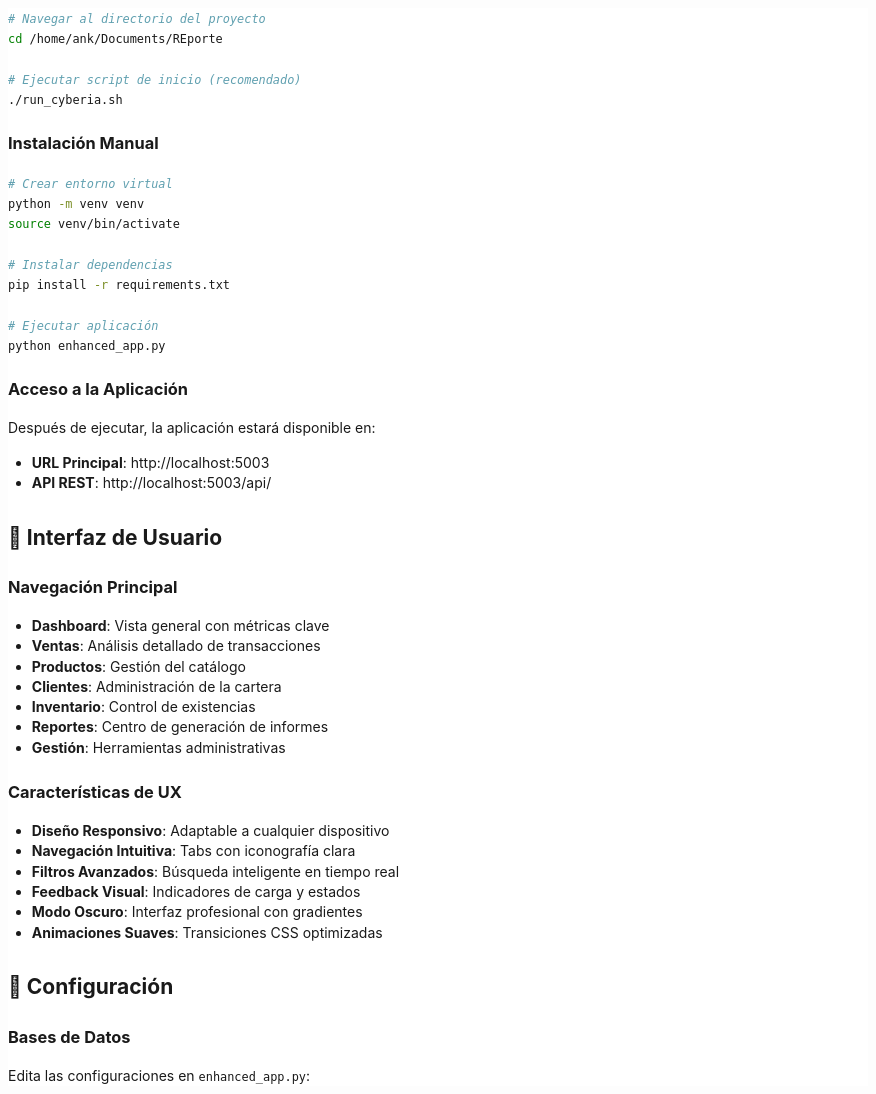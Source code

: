 ```bash
# Navegar al directorio del proyecto
cd /home/ank/Documents/REporte

# Ejecutar script de inicio (recomendado)
./run_cyberia.sh
```

### Instalación Manual

```bash
# Crear entorno virtual
python -m venv venv
source venv/bin/activate

# Instalar dependencias
pip install -r requirements.txt

# Ejecutar aplicación
python enhanced_app.py
```

### Acceso a la Aplicación

Después de ejecutar, la aplicación estará disponible en:
- **URL Principal**: http://localhost:5003
- **API REST**: http://localhost:5003/api/

## 📱 Interfaz de Usuario

### Navegación Principal
- **Dashboard**: Vista general con métricas clave
- **Ventas**: Análisis detallado de transacciones
- **Productos**: Gestión del catálogo
- **Clientes**: Administración de la cartera
- **Inventario**: Control de existencias
- **Reportes**: Centro de generación de informes
- **Gestión**: Herramientas administrativas

### Características de UX
- **Diseño Responsivo**: Adaptable a cualquier dispositivo
- **Navegación Intuitiva**: Tabs con iconografía clara
- **Filtros Avanzados**: Búsqueda inteligente en tiempo real
- **Feedback Visual**: Indicadores de carga y estados
- **Modo Oscuro**: Interfaz profesional con gradientes
- **Animaciones Suaves**: Transiciones CSS optimizadas

## 🔧 Configuración

### Bases de Datos
Edita las configuraciones en `enhanced_app.py`:
